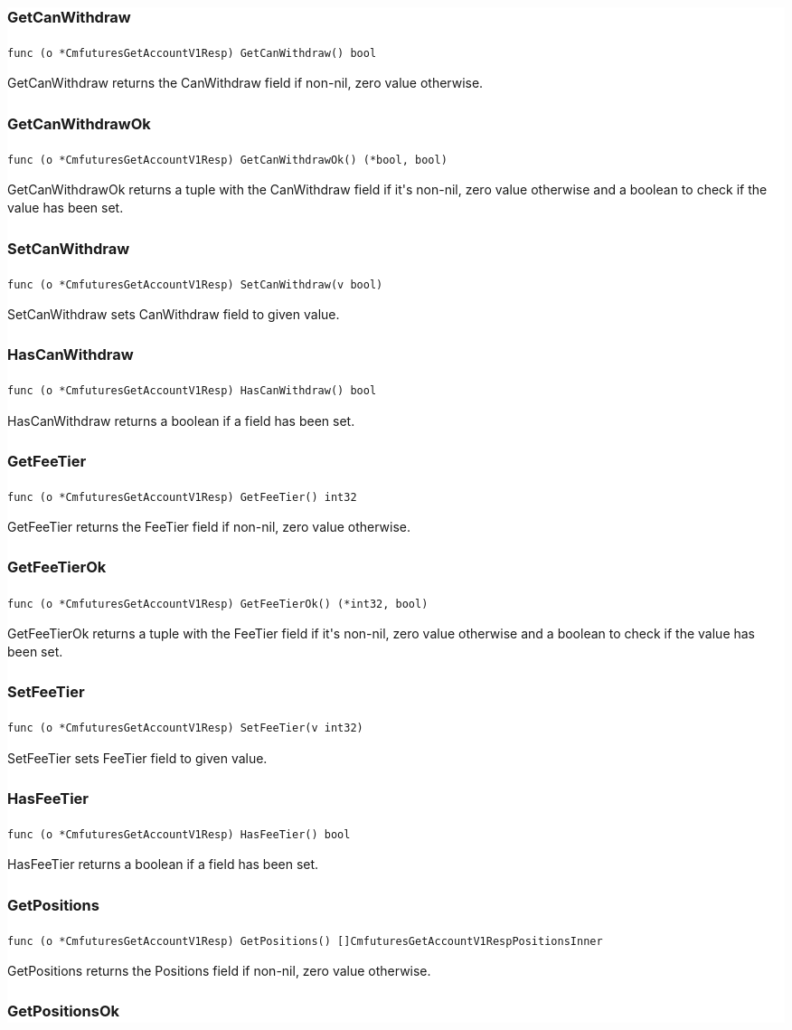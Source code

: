 ### GetCanWithdraw

`func (o *CmfuturesGetAccountV1Resp) GetCanWithdraw() bool`

GetCanWithdraw returns the CanWithdraw field if non-nil, zero value otherwise.

### GetCanWithdrawOk

`func (o *CmfuturesGetAccountV1Resp) GetCanWithdrawOk() (*bool, bool)`

GetCanWithdrawOk returns a tuple with the CanWithdraw field if it's non-nil, zero value otherwise
and a boolean to check if the value has been set.

### SetCanWithdraw

`func (o *CmfuturesGetAccountV1Resp) SetCanWithdraw(v bool)`

SetCanWithdraw sets CanWithdraw field to given value.

### HasCanWithdraw

`func (o *CmfuturesGetAccountV1Resp) HasCanWithdraw() bool`

HasCanWithdraw returns a boolean if a field has been set.

### GetFeeTier

`func (o *CmfuturesGetAccountV1Resp) GetFeeTier() int32`

GetFeeTier returns the FeeTier field if non-nil, zero value otherwise.

### GetFeeTierOk

`func (o *CmfuturesGetAccountV1Resp) GetFeeTierOk() (*int32, bool)`

GetFeeTierOk returns a tuple with the FeeTier field if it's non-nil, zero value otherwise
and a boolean to check if the value has been set.

### SetFeeTier

`func (o *CmfuturesGetAccountV1Resp) SetFeeTier(v int32)`

SetFeeTier sets FeeTier field to given value.

### HasFeeTier

`func (o *CmfuturesGetAccountV1Resp) HasFeeTier() bool`

HasFeeTier returns a boolean if a field has been set.

### GetPositions

`func (o *CmfuturesGetAccountV1Resp) GetPositions() []CmfuturesGetAccountV1RespPositionsInner`

GetPositions returns the Positions field if non-nil, zero value otherwise.

### GetPositionsOk
